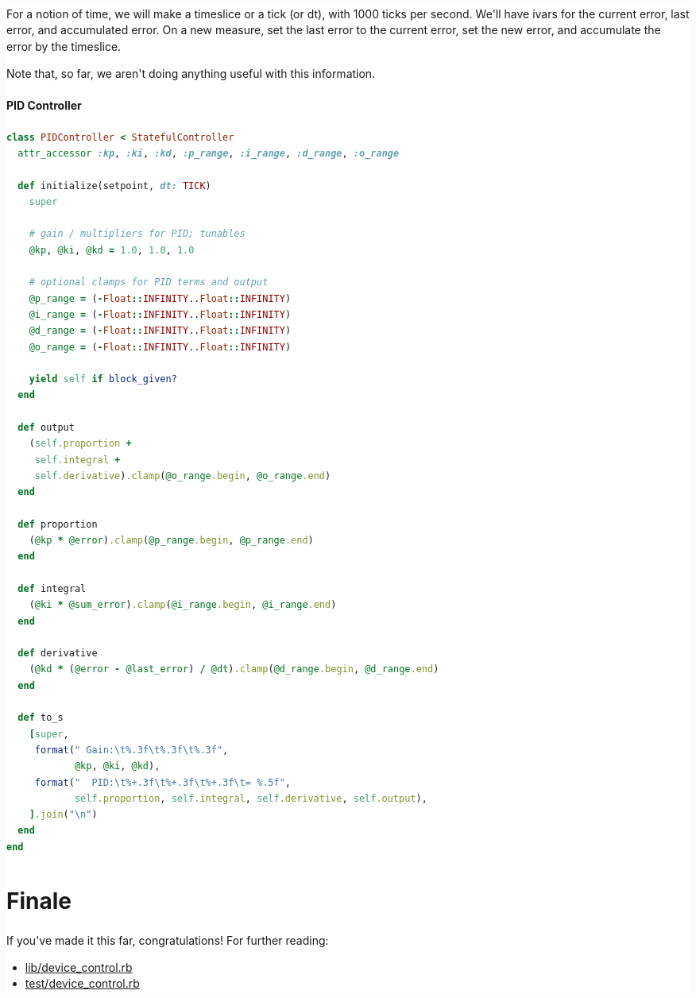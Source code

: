 For a notion of time, we will make a timeslice or a tick (or dt), with 1000
ticks per second.  We'll have ivars for the current error, last error, and
accumulated error.  On a new measure, set the last error to the current error,
set the new error, and accumulate the error by the timeslice.

Note that, so far, we aren't doing anything useful with this information.

#### PID Controller

```ruby
class PIDController < StatefulController
  attr_accessor :kp, :ki, :kd, :p_range, :i_range, :d_range, :o_range

  def initialize(setpoint, dt: TICK)
    super

    # gain / multipliers for PID; tunables
    @kp, @ki, @kd = 1.0, 1.0, 1.0

    # optional clamps for PID terms and output
    @p_range = (-Float::INFINITY..Float::INFINITY)
    @i_range = (-Float::INFINITY..Float::INFINITY)
    @d_range = (-Float::INFINITY..Float::INFINITY)
    @o_range = (-Float::INFINITY..Float::INFINITY)

    yield self if block_given?
  end

  def output
    (self.proportion +
     self.integral +
     self.derivative).clamp(@o_range.begin, @o_range.end)
  end

  def proportion
    (@kp * @error).clamp(@p_range.begin, @p_range.end)
  end

  def integral
    (@ki * @sum_error).clamp(@i_range.begin, @i_range.end)
  end

  def derivative
    (@kd * (@error - @last_error) / @dt).clamp(@d_range.begin, @d_range.end)
  end

  def to_s
    [super,
     format(" Gain:\t%.3f\t%.3f\t%.3f",
            @kp, @ki, @kd),
     format("  PID:\t%+.3f\t%+.3f\t%+.3f\t= %.5f",
            self.proportion, self.integral, self.derivative, self.output),
    ].join("\n")
  end
end
```

# Finale

If you've made it this far, congratulations!  For further reading:

* [lib/device_control.rb](lib/device_control.rb)
* [test/device_control.rb](test/device_control.rb)
